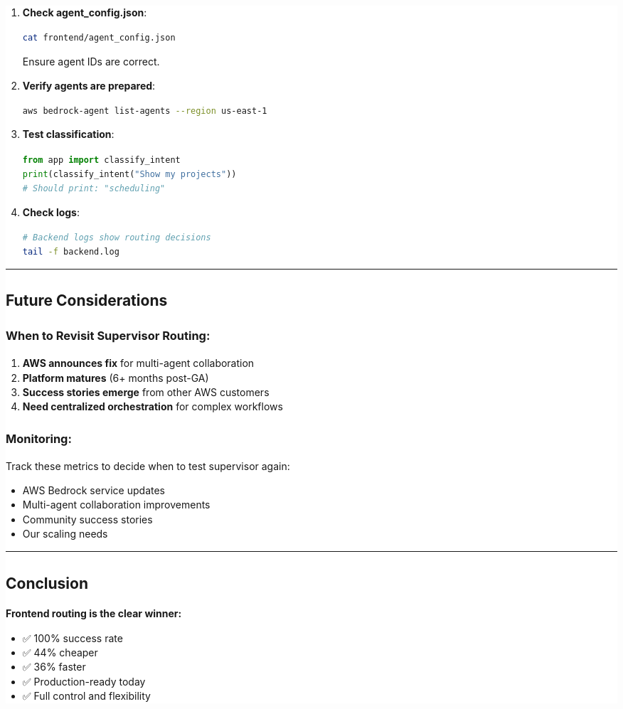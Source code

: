 1. **Check agent_config.json**:
   ```bash
   cat frontend/agent_config.json
   ```
   Ensure agent IDs are correct.

2. **Verify agents are prepared**:
   ```bash
   aws bedrock-agent list-agents --region us-east-1
   ```

3. **Test classification**:
   ```python
   from app import classify_intent
   print(classify_intent("Show my projects"))
   # Should print: "scheduling"
   ```

4. **Check logs**:
   ```bash
   # Backend logs show routing decisions
   tail -f backend.log
   ```

---

## Future Considerations

### When to Revisit Supervisor Routing:

1. **AWS announces fix** for multi-agent collaboration
2. **Platform matures** (6+ months post-GA)
3. **Success stories emerge** from other AWS customers
4. **Need centralized orchestration** for complex workflows

### Monitoring:

Track these metrics to decide when to test supervisor again:

- AWS Bedrock service updates
- Multi-agent collaboration improvements
- Community success stories
- Our scaling needs

---

## Conclusion

**Frontend routing is the clear winner:**

- ✅ 100% success rate
- ✅ 44% cheaper
- ✅ 36% faster
- ✅ Production-ready today
- ✅ Full control and flexibility
